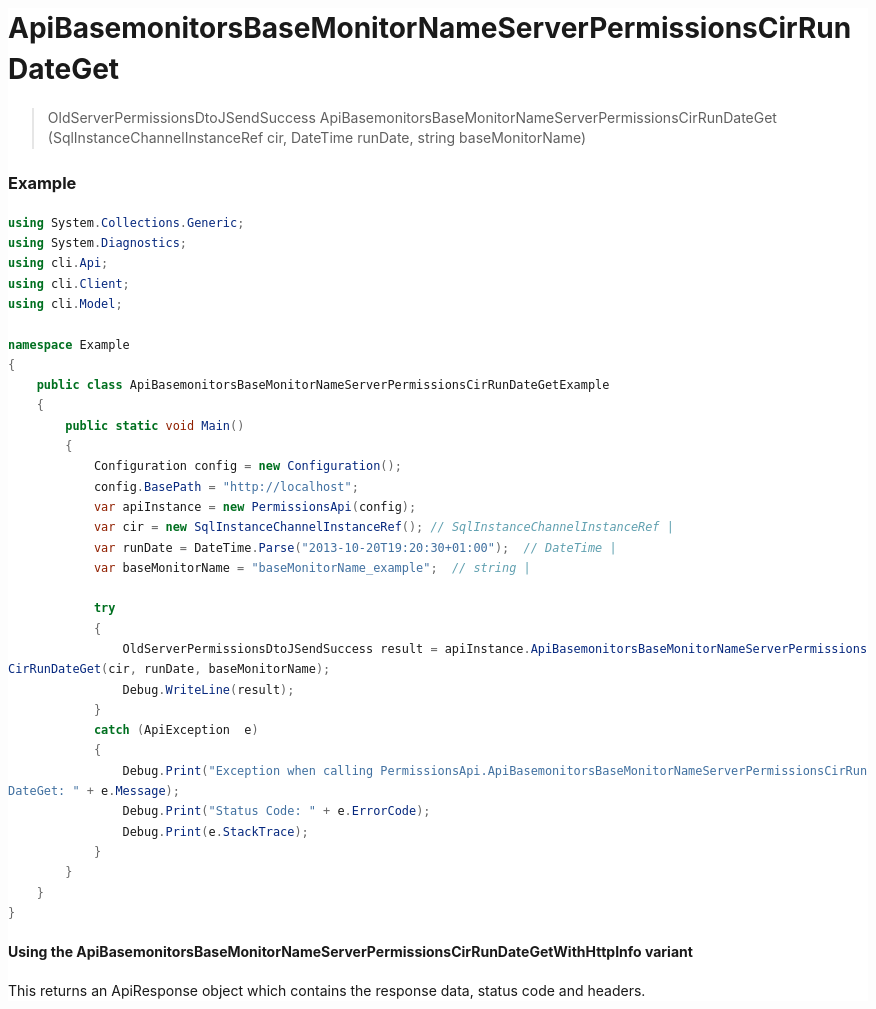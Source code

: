 <a id="apibasemonitorsbasemonitornameserverpermissionscirrundateget"></a>
# **ApiBasemonitorsBaseMonitorNameServerPermissionsCirRunDateGet**
> OldServerPermissionsDtoJSendSuccess ApiBasemonitorsBaseMonitorNameServerPermissionsCirRunDateGet (SqlInstanceChannelInstanceRef cir, DateTime runDate, string baseMonitorName)



### Example
```csharp
using System.Collections.Generic;
using System.Diagnostics;
using cli.Api;
using cli.Client;
using cli.Model;

namespace Example
{
    public class ApiBasemonitorsBaseMonitorNameServerPermissionsCirRunDateGetExample
    {
        public static void Main()
        {
            Configuration config = new Configuration();
            config.BasePath = "http://localhost";
            var apiInstance = new PermissionsApi(config);
            var cir = new SqlInstanceChannelInstanceRef(); // SqlInstanceChannelInstanceRef | 
            var runDate = DateTime.Parse("2013-10-20T19:20:30+01:00");  // DateTime | 
            var baseMonitorName = "baseMonitorName_example";  // string | 

            try
            {
                OldServerPermissionsDtoJSendSuccess result = apiInstance.ApiBasemonitorsBaseMonitorNameServerPermissionsCirRunDateGet(cir, runDate, baseMonitorName);
                Debug.WriteLine(result);
            }
            catch (ApiException  e)
            {
                Debug.Print("Exception when calling PermissionsApi.ApiBasemonitorsBaseMonitorNameServerPermissionsCirRunDateGet: " + e.Message);
                Debug.Print("Status Code: " + e.ErrorCode);
                Debug.Print(e.StackTrace);
            }
        }
    }
}
```

#### Using the ApiBasemonitorsBaseMonitorNameServerPermissionsCirRunDateGetWithHttpInfo variant
This returns an ApiResponse object which contains the response data, status code and headers.
